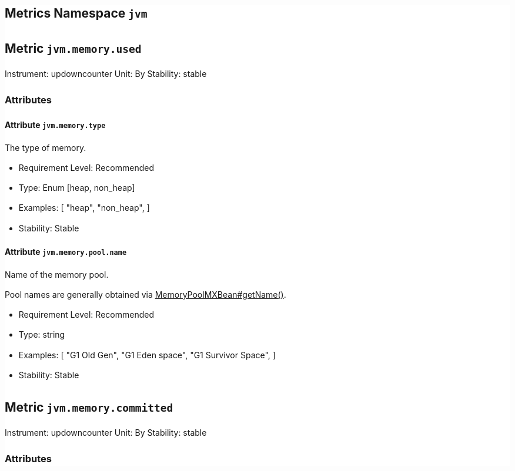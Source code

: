 ## Metrics Namespace `jvm` 


## Metric `jvm.memory.used`

Instrument: updowncounter
Unit: By
Stability: stable

### Attributes


#### Attribute `jvm.memory.type`

The type of memory.


- Requirement Level: Recommended
  
- Type: Enum [heap, non_heap]
- Examples: [
    "heap",
    "non_heap",
]
  
- Stability: Stable
  
  
#### Attribute `jvm.memory.pool.name`

Name of the memory pool.


Pool names are generally obtained via [MemoryPoolMXBean#getName()](https://docs.oracle.com/en/java/javase/11/docs/api/java.management/java/lang/management/MemoryPoolMXBean.html#getName()).

- Requirement Level: Recommended
  
- Type: string
- Examples: [
    "G1 Old Gen",
    "G1 Eden space",
    "G1 Survivor Space",
]
  
- Stability: Stable
  
  
  
## Metric `jvm.memory.committed`

Instrument: updowncounter
Unit: By
Stability: stable

### Attributes
